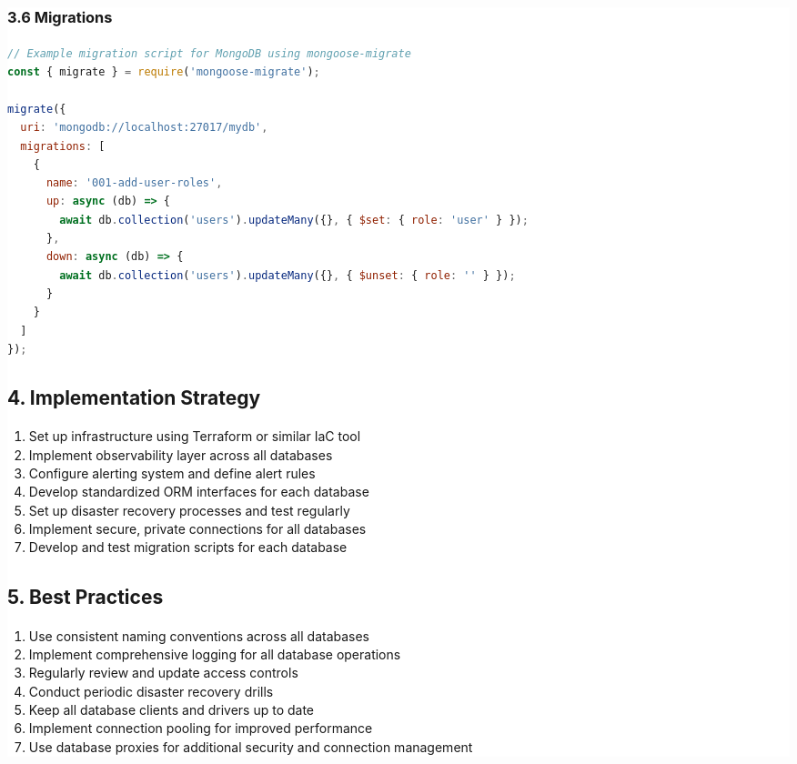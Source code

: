 ### 3.6 Migrations

```javascript
// Example migration script for MongoDB using mongoose-migrate
const { migrate } = require('mongoose-migrate');

migrate({
  uri: 'mongodb://localhost:27017/mydb',
  migrations: [
    {
      name: '001-add-user-roles',
      up: async (db) => {
        await db.collection('users').updateMany({}, { $set: { role: 'user' } });
      },
      down: async (db) => {
        await db.collection('users').updateMany({}, { $unset: { role: '' } });
      }
    }
  ]
});
```

## 4. Implementation Strategy

1. Set up infrastructure using Terraform or similar IaC tool
2. Implement observability layer across all databases
3. Configure alerting system and define alert rules
4. Develop standardized ORM interfaces for each database
5. Set up disaster recovery processes and test regularly
6. Implement secure, private connections for all databases
7. Develop and test migration scripts for each database

## 5. Best Practices

1. Use consistent naming conventions across all databases
2. Implement comprehensive logging for all database operations
3. Regularly review and update access controls
4. Conduct periodic disaster recovery drills
5. Keep all database clients and drivers up to date
6. Implement connection pooling for improved performance
7. Use database proxies for additional security and connection management

